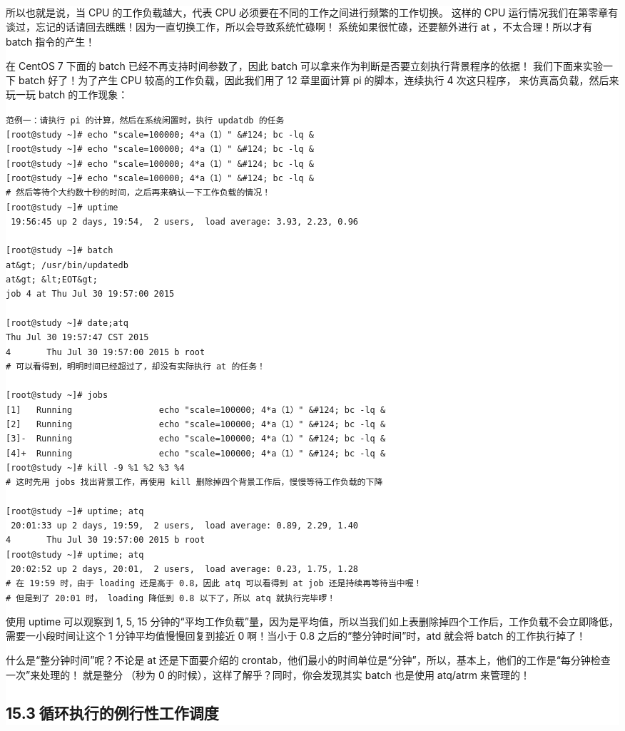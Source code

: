 所以也就是说，当 CPU 的工作负载越大，代表 CPU 必须要在不同的工作之间进行频繁的工作切换。 这样的 CPU 运行情况我们在第零章有谈过，忘记的话请回去瞧瞧！因为一直切换工作，所以会导致系统忙碌啊！ 系统如果很忙碌，还要额外进行 at ，不太合理！所以才有 batch 指令的产生！

在 CentOS 7 下面的 batch 已经不再支持时间参数了，因此 batch 可以拿来作为判断是否要立刻执行背景程序的依据！ 我们下面来实验一下 batch 好了！为了产生 CPU 较高的工作负载，因此我们用了 12 章里面计算 pi 的脚本，连续执行 4 次这只程序， 来仿真高负载，然后来玩一玩 batch 的工作现象：

```
范例一：请执行 pi 的计算，然后在系统闲置时，执行 updatdb 的任务
[root@study ~]# echo "scale=100000; 4*a（1）" &#124; bc -lq &
[root@study ~]# echo "scale=100000; 4*a（1）" &#124; bc -lq &
[root@study ~]# echo "scale=100000; 4*a（1）" &#124; bc -lq &
[root@study ~]# echo "scale=100000; 4*a（1）" &#124; bc -lq &
# 然后等待个大约数十秒的时间，之后再来确认一下工作负载的情况！
[root@study ~]# uptime
 19:56:45 up 2 days, 19:54,  2 users,  load average: 3.93, 2.23, 0.96

[root@study ~]# batch
at&gt; /usr/bin/updatedb
at&gt; &lt;EOT&gt;
job 4 at Thu Jul 30 19:57:00 2015

[root@study ~]# date;atq
Thu Jul 30 19:57:47 CST 2015
4       Thu Jul 30 19:57:00 2015 b root
# 可以看得到，明明时间已经超过了，却没有实际执行 at 的任务！

[root@study ~]# jobs
[1]   Running                 echo "scale=100000; 4*a（1）" &#124; bc -lq &
[2]   Running                 echo "scale=100000; 4*a（1）" &#124; bc -lq &
[3]-  Running                 echo "scale=100000; 4*a（1）" &#124; bc -lq &
[4]+  Running                 echo "scale=100000; 4*a（1）" &#124; bc -lq &
[root@study ~]# kill -9 %1 %2 %3 %4
# 这时先用 jobs 找出背景工作，再使用 kill 删除掉四个背景工作后，慢慢等待工作负载的下降

[root@study ~]# uptime; atq
 20:01:33 up 2 days, 19:59,  2 users,  load average: 0.89, 2.29, 1.40
4       Thu Jul 30 19:57:00 2015 b root
[root@study ~]# uptime; atq
 20:02:52 up 2 days, 20:01,  2 users,  load average: 0.23, 1.75, 1.28
# 在 19:59 时，由于 loading 还是高于 0.8，因此 atq 可以看得到 at job 还是持续再等待当中喔！
# 但是到了 20:01 时， loading 降低到 0.8 以下了，所以 atq 就执行完毕啰！
```

使用 uptime 可以观察到 1, 5, 15 分钟的“平均工作负载”量，因为是平均值，所以当我们如上表删除掉四个工作后，工作负载不会立即降低， 需要一小段时间让这个 1 分钟平均值慢慢回复到接近 0 啊！当小于 0.8 之后的“整分钟时间”时，atd 就会将 batch 的工作执行掉了！

什么是“整分钟时间”呢？不论是 at 还是下面要介绍的 crontab，他们最小的时间单位是“分钟”，所以，基本上，他们的工作是“每分钟检查一次”来处理的！ 就是整分 （秒为 0 的时候），这样了解乎？同时，你会发现其实 batch 也是使用 atq/atrm 来管理的！





## 15.3 循环执行的例行性工作调度
